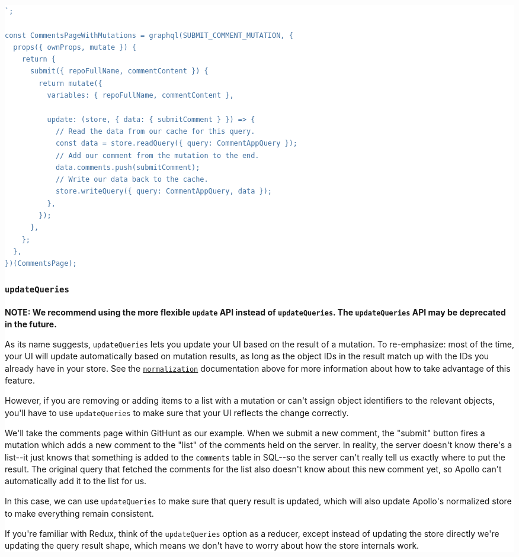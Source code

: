 ```javascript
`;

const CommentsPageWithMutations = graphql(SUBMIT_COMMENT_MUTATION, {
  props({ ownProps, mutate }) {
    return {
      submit({ repoFullName, commentContent }) {
        return mutate({
          variables: { repoFullName, commentContent },

          update: (store, { data: { submitComment } }) => {
            // Read the data from our cache for this query.
            const data = store.readQuery({ query: CommentAppQuery });
            // Add our comment from the mutation to the end.
            data.comments.push(submitComment);
            // Write our data back to the cache.
            store.writeQuery({ query: CommentAppQuery, data });
          },
        });
      },
    };
  },
})(CommentsPage);
```

### `updateQueries`

**NOTE: We recommend using the more flexible `update` API instead of `updateQueries`. The `updateQueries` API may be deprecated in the future.**

As its name suggests, `updateQueries` lets you update your UI based on the result of a mutation. To re-emphasize: most of the time, your UI will update automatically based on mutation results, as long as the object IDs in the result match up with the IDs you already have in your store. See the [`normalization`](#normalization-with-dataidfromobject) documentation above for more information about how to take advantage of this feature.

However, if you are removing or adding items to a list with a mutation or can't assign object identifiers to the relevant objects, you'll have to use `updateQueries` to make sure that your UI reflects the change correctly.

We'll take the comments page within GitHunt as our example. When we submit a new comment, the "submit" button fires a mutation which adds a new comment to the "list" of the comments held on the server. In reality, the server doesn't know there's a list--it just knows that something is added to the `comments` table in SQL--so the server can't really tell us exactly where to put the result. The original query that fetched the comments for the list also doesn't know about this new comment yet, so Apollo can't automatically add it to the list for us.

In this case, we can use `updateQueries` to make sure that query result is updated, which will also update Apollo's normalized store to make everything remain consistent.

If you're familiar with Redux, think of the `updateQueries` option as a reducer, except instead of updating the store directly we're updating the query result shape, which means we don't have to worry about how the store internals work.
